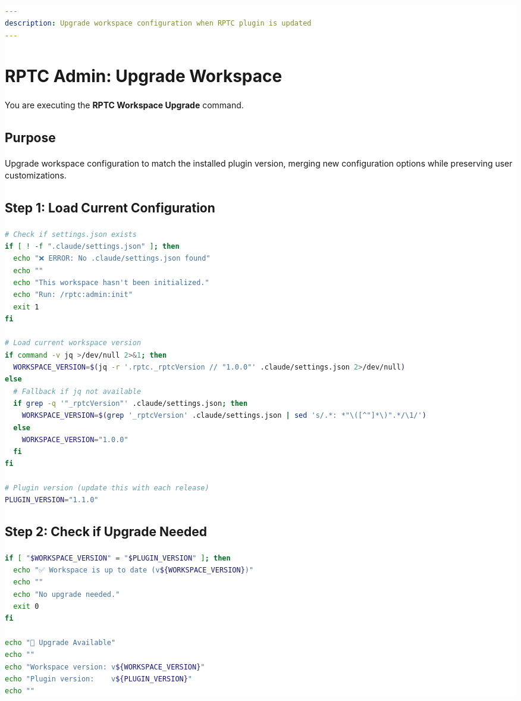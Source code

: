 ```yaml
---
description: Upgrade workspace configuration when RPTC plugin is updated
---
```


# RPTC Admin: Upgrade Workspace

You are executing the **RPTC Workspace Upgrade** command.

## Purpose

Upgrade workspace configuration to match the installed plugin version, merging new configuration options while preserving user customizations.

## Step 1: Load Current Configuration

```bash
# Check if settings.json exists
if [ ! -f ".claude/settings.json" ]; then
  echo "❌ ERROR: No .claude/settings.json found"
  echo ""
  echo "This workspace hasn't been initialized."
  echo "Run: /rptc:admin:init"
  exit 1
fi

# Load current workspace version
if command -v jq >/dev/null 2>&1; then
  WORKSPACE_VERSION=$(jq -r '.rptc._rptcVersion // "1.0.0"' .claude/settings.json 2>/dev/null)
else
  # Fallback if jq not available
  if grep -q '"_rptcVersion"' .claude/settings.json; then
    WORKSPACE_VERSION=$(grep '_rptcVersion' .claude/settings.json | sed 's/.*: *"\([^"]*\)".*/\1/')
  else
    WORKSPACE_VERSION="1.0.0"
  fi
fi

# Plugin version (update this with each release)
PLUGIN_VERSION="1.1.0"
```

## Step 2: Check if Upgrade Needed

```bash
if [ "$WORKSPACE_VERSION" = "$PLUGIN_VERSION" ]; then
  echo "✅ Workspace is up to date (v${WORKSPACE_VERSION})"
  echo ""
  echo "No upgrade needed."
  exit 0
fi

echo "🔄 Upgrade Available"
echo ""
echo "Workspace version: v${WORKSPACE_VERSION}"
echo "Plugin version:    v${PLUGIN_VERSION}"
echo ""
```
